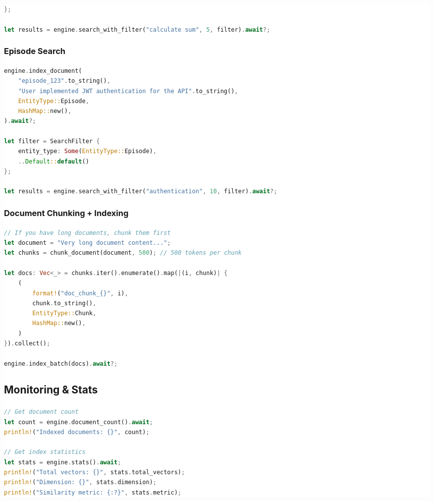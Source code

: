```rust
};

let results = engine.search_with_filter("calculate sum", 5, filter).await?;
```

### Episode Search

```rust
engine.index_document(
    "episode_123".to_string(),
    "User implemented JWT authentication for the API".to_string(),
    EntityType::Episode,
    HashMap::new(),
).await?;

let filter = SearchFilter {
    entity_type: Some(EntityType::Episode),
    ..Default::default()
};

let results = engine.search_with_filter("authentication", 10, filter).await?;
```

### Document Chunking + Indexing

```rust
// If you have long documents, chunk them first
let document = "Very long document content...";
let chunks = chunk_document(document, 500); // 500 tokens per chunk

let docs: Vec<_> = chunks.iter().enumerate().map(|(i, chunk)| {
    (
        format!("doc_chunk_{}", i),
        chunk.to_string(),
        EntityType::Chunk,
        HashMap::new(),
    )
}).collect();

engine.index_batch(docs).await?;
```

## Monitoring & Stats

```rust
// Get document count
let count = engine.document_count().await;
println!("Indexed documents: {}", count);

// Get index statistics
let stats = engine.stats().await;
println!("Total vectors: {}", stats.total_vectors);
println!("Dimension: {}", stats.dimension);
println!("Similarity metric: {:?}", stats.metric);
```
